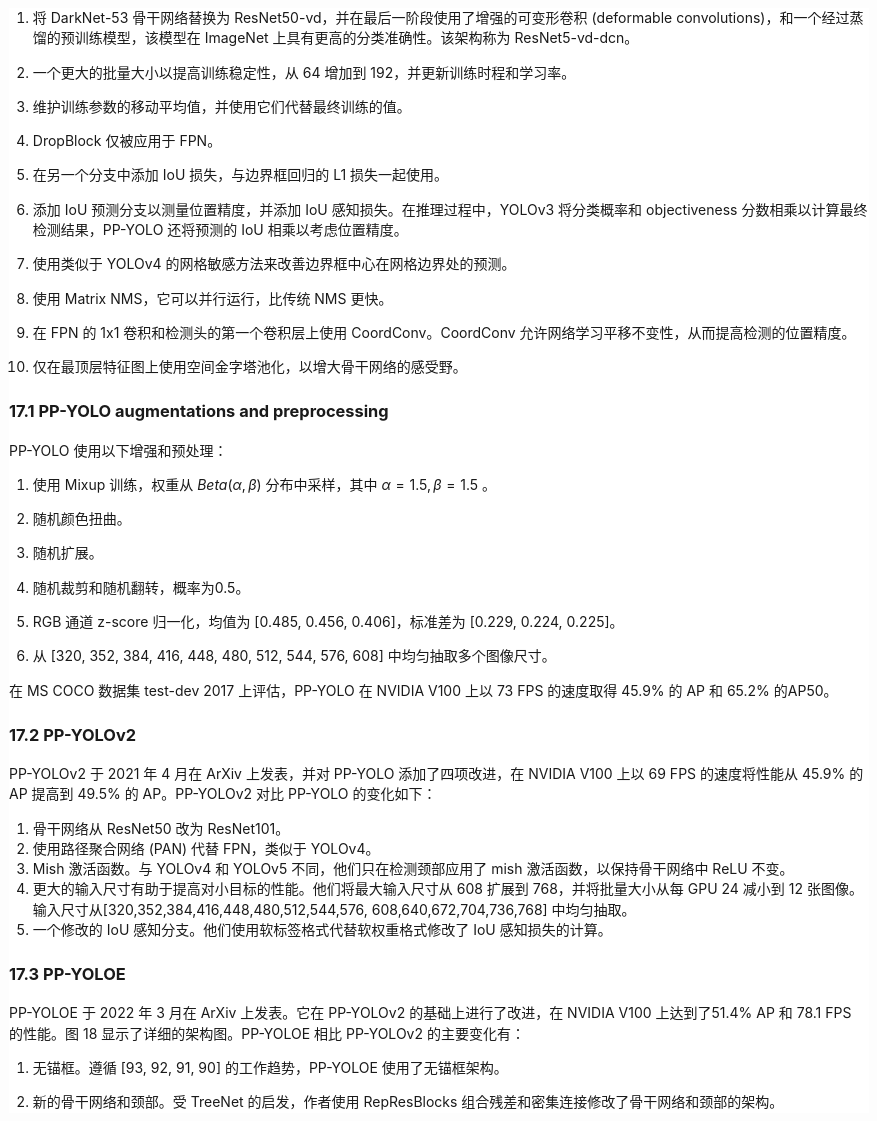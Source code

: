 1. 将 DarkNet-53 骨干网络替换为 ResNet50-vd，并在最后一阶段使用了增强的可变形卷积 (deformable convolutions)，和一个经过蒸馏的预训练模型，该模型在 ImageNet 上具有更高的分类准确性。该架构称为 ResNet5-vd-dcn。

2. 一个更大的批量大小以提高训练稳定性，从 64 增加到 192，并更新训练时程和学习率。

3. 维护训练参数的移动平均值，并使用它们代替最终训练的值。

4. DropBlock 仅被应用于 FPN。

5. 在另一个分支中添加 IoU 损失，与边界框回归的 L1 损失一起使用。

6. 添加 IoU 预测分支以测量位置精度，并添加 IoU 感知损失。在推理过程中，YOLOv3 将分类概率和 objectiveness 分数相乘以计算最终检测结果，PP-YOLO 还将预测的 IoU 相乘以考虑位置精度。

7. 使用类似于 YOLOv4 的网格敏感方法来改善边界框中心在网格边界处的预测。

8. 使用 Matrix NMS，它可以并行运行，比传统 NMS 更快。

9. 在 FPN 的 1x1 卷积和检测头的第一个卷积层上使用 CoordConv。CoordConv 允许网络学习平移不变性，从而提高检测的位置精度。

10. 仅在最顶层特征图上使用空间金字塔池化，以增大骨干网络的感受野。

### 17.1 PP-YOLO augmentations and preprocessing

PP-YOLO 使用以下增强和预处理：

1. 使用 Mixup 训练，权重从 $Beta(\alpha, \beta)$ 分布中采样，其中 $\alpha = 1.5, \beta =1.5$ 。

2. 随机颜色扭曲。

3. 随机扩展。

4. 随机裁剪和随机翻转，概率为0.5。

5. RGB 通道 z-score 归一化，均值为 [0.485, 0.456, 0.406]，标准差为 [0.229, 0.224, 0.225]。

6. 从 [320, 352, 384, 416, 448, 480, 512, 544, 576, 608] 中均匀抽取多个图像尺寸。

在 MS COCO 数据集 test-dev 2017 上评估，PP-YOLO 在 NVIDIA V100 上以 73 FPS 的速度取得 45.9% 的 AP 和 65.2% 的AP50。

### 17.2 PP-YOLOv2

PP-YOLOv2 于 2021 年 4 月在 ArXiv 上发表，并对 PP-YOLO 添加了四项改进，在 NVIDIA V100 上以 69 FPS 的速度将性能从 45.9% 的 AP 提高到 49.5% 的 AP。PP-YOLOv2 对比 PP-YOLO 的变化如下：

1. 骨干网络从 ResNet50 改为 ResNet101。
2. 使用路径聚合网络 (PAN) 代替 FPN，类似于 YOLOv4。
3. Mish 激活函数。与 YOLOv4 和 YOLOv5 不同，他们只在检测颈部应用了 mish 激活函数，以保持骨干网络中 ReLU 不变。
4. 更大的输入尺寸有助于提高对小目标的性能。他们将最大输入尺寸从 608 扩展到 768，并将批量大小从每 GPU 24 减小到 12 张图像。输入尺寸从[320,352,384,416,448,480,512,544,576, 608,640,672,704,736,768] 中均匀抽取。
5. 一个修改的 IoU 感知分支。他们使用软标签格式代替软权重格式修改了 IoU 感知损失的计算。

### 17.3 PP-YOLOE

PP-YOLOE 于 2022 年 3 月在 ArXiv 上发表。它在 PP-YOLOv2 的基础上进行了改进，在 NVIDIA V100 上达到了51.4% AP 和 78.1 FPS 的性能。图 18 显示了详细的架构图。PP-YOLOE 相比 PP-YOLOv2 的主要变化有：

1. 无锚框。遵循 [93, 92, 91, 90] 的工作趋势，PP-YOLOE 使用了无锚框架构。 

2. 新的骨干网络和颈部。受 TreeNet 的启发，作者使用 RepResBlocks 组合残差和密集连接修改了骨干网络和颈部的架构。

